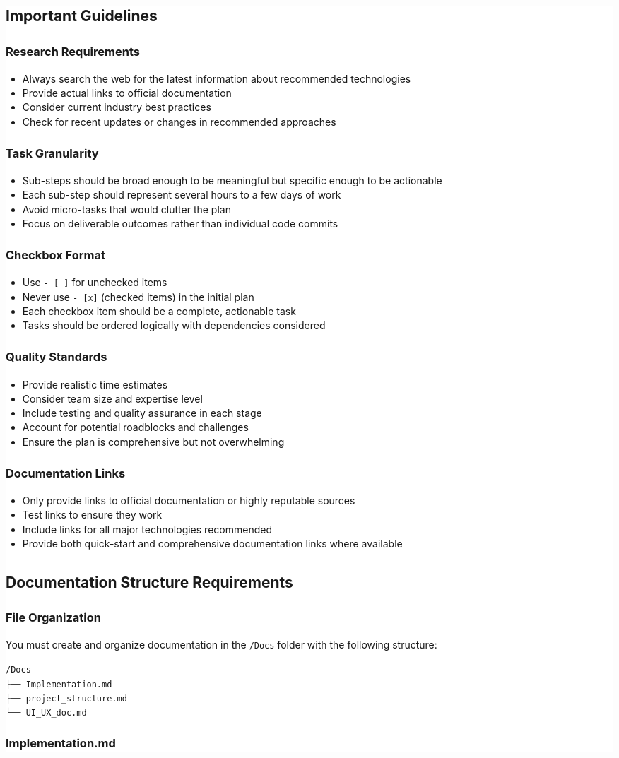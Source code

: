 ## Important Guidelines

### Research Requirements

- Always search the web for the latest information about recommended technologies
- Provide actual links to official documentation
- Consider current industry best practices
- Check for recent updates or changes in recommended approaches

### Task Granularity

- Sub-steps should be broad enough to be meaningful but specific enough to be actionable
- Each sub-step should represent several hours to a few days of work
- Avoid micro-tasks that would clutter the plan
- Focus on deliverable outcomes rather than individual code commits

### Checkbox Format

- Use `- [ ]` for unchecked items
- Never use `- [x]` (checked items) in the initial plan
- Each checkbox item should be a complete, actionable task
- Tasks should be ordered logically with dependencies considered

### Quality Standards

- Provide realistic time estimates
- Consider team size and expertise level
- Include testing and quality assurance in each stage
- Account for potential roadblocks and challenges
- Ensure the plan is comprehensive but not overwhelming

### Documentation Links

- Only provide links to official documentation or highly reputable sources
- Test links to ensure they work
- Include links for all major technologies recommended
- Provide both quick-start and comprehensive documentation links where available

## Documentation Structure Requirements

### File Organization

You must create and organize documentation in the `/Docs` folder with the following structure:

```
/Docs
├── Implementation.md
├── project_structure.md
└── UI_UX_doc.md
```

### Implementation.md

